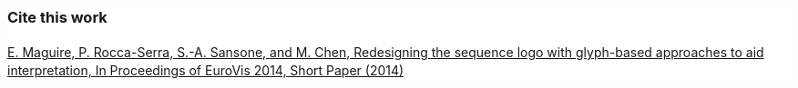 ### Cite this work
[E. Maguire, P. Rocca-Serra, S.-A. Sansone, and M. Chen, Redesigning the sequence logo with glyph-based approaches to aid interpretation, In Proceedings of EuroVis 2014, Short Paper (2014)](https://isa-agents.org/wp-content/uploads/2014/07/sequencelogoredesign.pdf)
